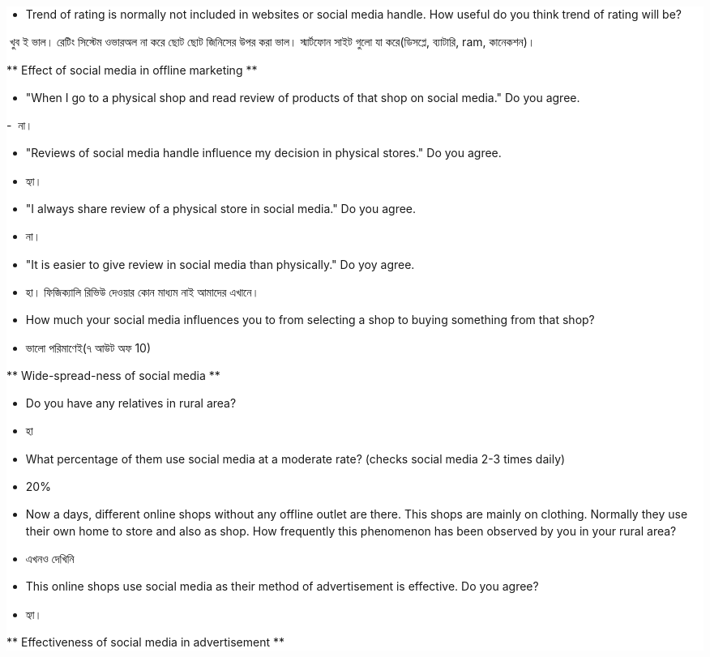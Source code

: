   

- Trend of rating is normally not included in websites or social media handle. How useful do you think trend of rating will be?

 খুব ই ভাল। রেটিং সিস্টেম ওভারঅল না করে ছোট ছোট জিনিসের উপর করা ভাল। স্মার্টফোন সাইট গুলো যা করে(ডিসপ্লে, ব্যাটারি, ram, কানেকশন)।

** Effect of social media in offline marketing **

- "When I go to a physical shop and read review of products of that shop on social media." Do you agree.

-  না।

  

- "Reviews of social media handle influence my decision in physical stores." Do you agree. 

- হ্যা।

  

- "I always share review of a physical store in social media." Do you agree. 

- না।

  

- "It is easier to give review in social media than physically." Do yoy agree. 

- হা। ফিজিক্যালি রিভিউ দেওয়ার কোন মাধ্যম নাই আমাদের এখানে।

- How much your social media influences you to from selecting a shop to buying something from that shop?

- ভালো পরিমাণেই(৭ আউট অফ 10)

  

** Wide-spread-ness of social media **

- Do you have any relatives in rural area?

- হা

- What percentage of them use social media at a moderate rate? (checks social media 2-3 times daily)  

- 20% 

  

- Now a days, different online shops without any offline outlet are there. This shops are mainly on clothing. Normally they use their own home to store and also as shop. How frequently this phenomenon has been observed by you in your rural area? 

- এখনও দেখিনি

  

- This online shops use social media as their method of advertisement is effective. Do you agree? 

- হ্যা।

  

** Effectiveness of social media in advertisement **
